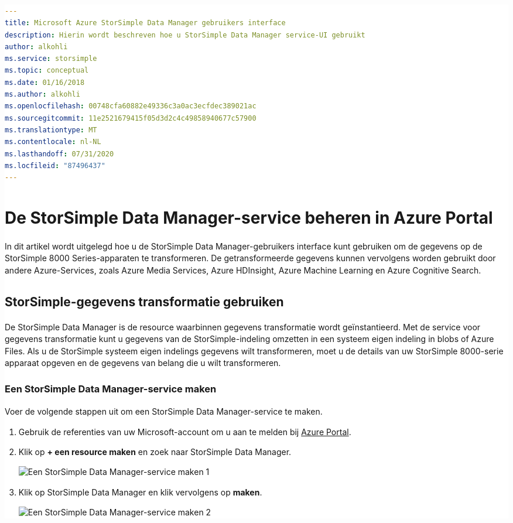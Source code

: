 ```yaml
---
title: Microsoft Azure StorSimple Data Manager gebruikers interface
description: Hierin wordt beschreven hoe u StorSimple Data Manager service-UI gebruikt
author: alkohli
ms.service: storsimple
ms.topic: conceptual
ms.date: 01/16/2018
ms.author: alkohli
ms.openlocfilehash: 00748cfa60882e49336c3a0ac3ecfdec389021ac
ms.sourcegitcommit: 11e2521679415f05d3d2c4c49858940677c57900
ms.translationtype: MT
ms.contentlocale: nl-NL
ms.lasthandoff: 07/31/2020
ms.locfileid: "87496437"
---
```

# <a name="manage-the-storsimple-data-manager-service-in-azure-portal"></a>De StorSimple Data Manager-service beheren in Azure Portal

In dit artikel wordt uitgelegd hoe u de StorSimple Data Manager-gebruikers interface kunt gebruiken om de gegevens op de StorSimple 8000 Series-apparaten te transformeren. De getransformeerde gegevens kunnen vervolgens worden gebruikt door andere Azure-Services, zoals Azure Media Services, Azure HDInsight, Azure Machine Learning en Azure Cognitive Search.


## <a name="use-storsimple-data-transformation"></a>StorSimple-gegevens transformatie gebruiken

De StorSimple Data Manager is de resource waarbinnen gegevens transformatie wordt geïnstantieerd. Met de service voor gegevens transformatie kunt u gegevens van de StorSimple-indeling omzetten in een systeem eigen indeling in blobs of Azure Files. Als u de StorSimple systeem eigen indelings gegevens wilt transformeren, moet u de details van uw StorSimple 8000-serie apparaat opgeven en de gegevens van belang die u wilt transformeren.

### <a name="create-a-storsimple-data-manager-service"></a>Een StorSimple Data Manager-service maken

Voer de volgende stappen uit om een StorSimple Data Manager-service te maken.

1. Gebruik de referenties van uw Microsoft-account om u aan te melden bij [Azure Portal](https://portal.azure.com/).

2. Klik op **+ een resource maken** en zoek naar StorSimple Data Manager.

    ![Een StorSimple Data Manager-service maken 1](./media/storsimple-data-manager-ui/create-service-1.png)

3. Klik op StorSimple Data Manager en klik vervolgens op **maken**.
    
    ![Een StorSimple Data Manager-service maken 2](./media/storsimple-data-manager-ui/create-service-3.png)
